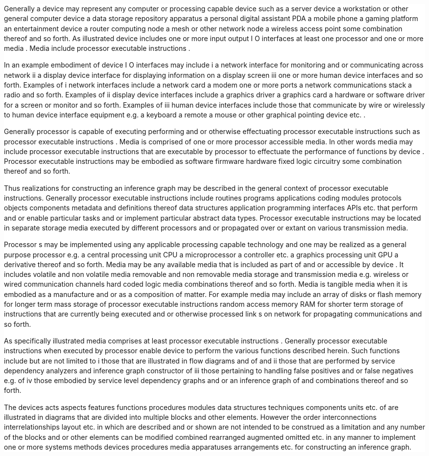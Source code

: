 Generally a device may represent any computer or processing capable device such as a server device a workstation or other general computer device a data storage repository apparatus a personal digital assistant PDA a mobile phone a gaming platform an entertainment device a router computing node a mesh or other network node a wireless access point some combination thereof and so forth. As illustrated device includes one or more input output I O interfaces at least one processor and one or more media . Media include processor executable instructions .

In an example embodiment of device I O interfaces may include i a network interface for monitoring and or communicating across network ii a display device interface for displaying information on a display screen iii one or more human device interfaces and so forth. Examples of i network interfaces include a network card a modem one or more ports a network communications stack a radio and so forth. Examples of ii display device interfaces include a graphics driver a graphics card a hardware or software driver for a screen or monitor and so forth. Examples of iii human device interfaces include those that communicate by wire or wirelessly to human device interface equipment e.g. a keyboard a remote a mouse or other graphical pointing device etc. .

Generally processor is capable of executing performing and or otherwise effectuating processor executable instructions such as processor executable instructions . Media is comprised of one or more processor accessible media. In other words media may include processor executable instructions that are executable by processor to effectuate the performance of functions by device . Processor executable instructions may be embodied as software firmware hardware fixed logic circuitry some combination thereof and so forth.

Thus realizations for constructing an inference graph may be described in the general context of processor executable instructions. Generally processor executable instructions include routines programs applications coding modules protocols objects components metadata and definitions thereof data structures application programming interfaces APIs etc. that perform and or enable particular tasks and or implement particular abstract data types. Processor executable instructions may be located in separate storage media executed by different processors and or propagated over or extant on various transmission media.

Processor s may be implemented using any applicable processing capable technology and one may be realized as a general purpose processor e.g. a central processing unit CPU a microprocessor a controller etc. a graphics processing unit GPU a derivative thereof and so forth. Media may be any available media that is included as part of and or accessible by device . It includes volatile and non volatile media removable and non removable media storage and transmission media e.g. wireless or wired communication channels hard coded logic media combinations thereof and so forth. Media is tangible media when it is embodied as a manufacture and or as a composition of matter. For example media may include an array of disks or flash memory for longer term mass storage of processor executable instructions random access memory RAM for shorter term storage of instructions that are currently being executed and or otherwise processed link s on network for propagating communications and so forth.

As specifically illustrated media comprises at least processor executable instructions . Generally processor executable instructions when executed by processor enable device to perform the various functions described herein. Such functions include but are not limited to i those that are illustrated in flow diagrams and of and ii those that are performed by service dependency analyzers and inference graph constructor of iii those pertaining to handling false positives and or false negatives e.g. of iv those embodied by service level dependency graphs and or an inference graph of and combinations thereof and so forth.

The devices acts aspects features functions procedures modules data structures techniques components units etc. of are illustrated in diagrams that are divided into multiple blocks and other elements. However the order interconnections interrelationships layout etc. in which are described and or shown are not intended to be construed as a limitation and any number of the blocks and or other elements can be modified combined rearranged augmented omitted etc. in any manner to implement one or more systems methods devices procedures media apparatuses arrangements etc. for constructing an inference graph.
